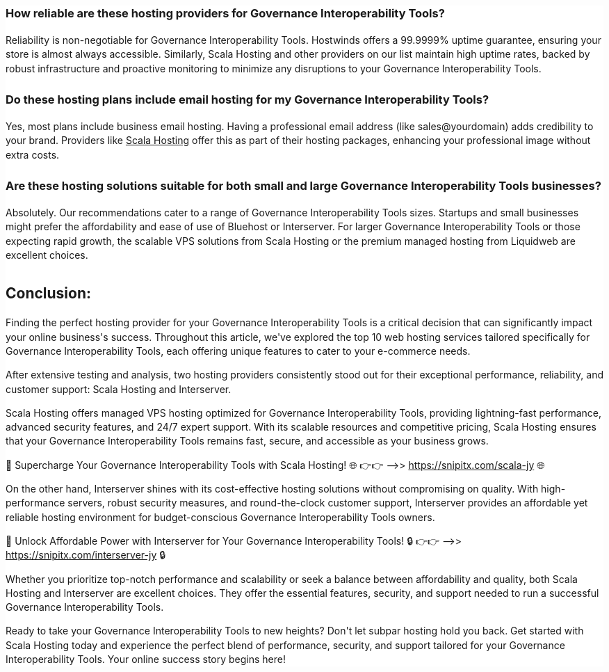 ### How reliable are these hosting providers for Governance Interoperability Tools? 
Reliability is non-negotiable for Governance Interoperability Tools. Hostwinds offers a 99.9999% uptime guarantee, ensuring your store is almost always accessible. Similarly, Scala Hosting and other providers on our list maintain high uptime rates, backed by robust infrastructure and proactive monitoring to minimize any disruptions to your Governance Interoperability Tools.

### Do these hosting plans include email hosting for my Governance Interoperability Tools? 
Yes, most plans include business email hosting. Having a professional email address (like sales@yourdomain) adds credibility to your brand. Providers like [Scala Hosting](https://snipitx.com/scala-jy) offer this as part of their hosting packages, enhancing your professional image without extra costs.

### Are these hosting solutions suitable for both small and large Governance Interoperability Tools businesses? 
Absolutely. Our recommendations cater to a range of Governance Interoperability Tools sizes. Startups and small businesses might prefer the affordability and ease of use of Bluehost or Interserver. For larger Governance Interoperability Tools or those expecting rapid growth, the scalable VPS solutions from Scala Hosting or the premium managed hosting from Liquidweb are excellent choices.

## Conclusion:

Finding the perfect hosting provider for your Governance Interoperability Tools is a critical decision that can significantly impact your online business's success. Throughout this article, we've explored the top 10 web hosting services tailored specifically for Governance Interoperability Tools, each offering unique features to cater to your e-commerce needs.

After extensive testing and analysis, two hosting providers consistently stood out for their exceptional performance, reliability, and customer support: Scala Hosting and Interserver.

Scala Hosting offers managed VPS hosting optimized for Governance Interoperability Tools, providing lightning-fast performance, advanced security features, and 24/7 expert support. With its scalable resources and competitive pricing, Scala Hosting ensures that your Governance Interoperability Tools remains fast, secure, and accessible as your business grows.

🚀 Supercharge Your Governance Interoperability Tools with Scala Hosting! 🌐
👉👉 -->> https://snipitx.com/scala-jy 🌐

On the other hand, Interserver shines with its cost-effective hosting solutions without compromising on quality. With high-performance servers, robust security measures, and round-the-clock customer support, Interserver provides an affordable yet reliable hosting environment for budget-conscious Governance Interoperability Tools owners.

💸 Unlock Affordable Power with Interserver for Your Governance Interoperability Tools! 🔒
👉👉 -->> https://snipitx.com/interserver-jy 🔒

Whether you prioritize top-notch performance and scalability or seek a balance between affordability and quality, both Scala Hosting and Interserver are excellent choices. They offer the essential features, security, and support needed to run a successful Governance Interoperability Tools.

Ready to take your Governance Interoperability Tools to new heights? Don't let subpar hosting hold you back. Get started with Scala Hosting today and experience the perfect blend of performance, security, and support tailored for your Governance Interoperability Tools. Your online success story begins here!
